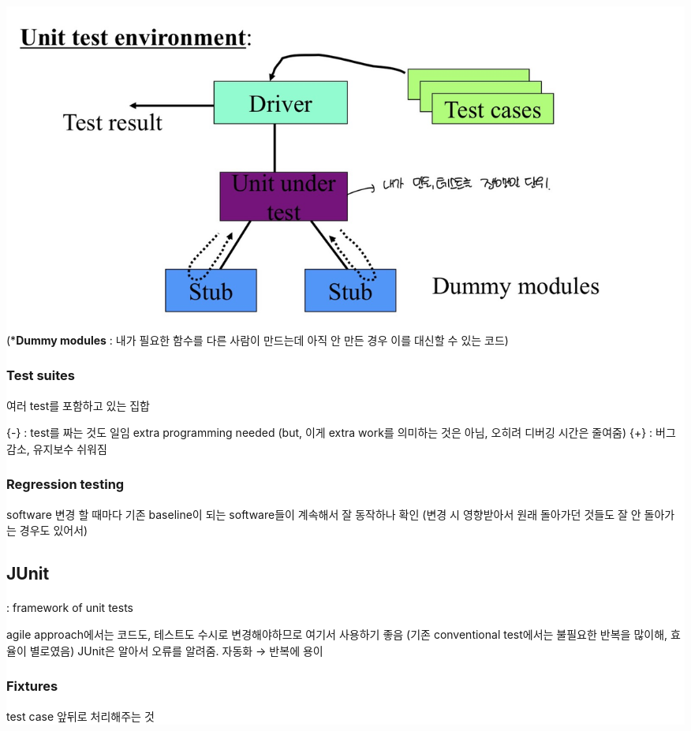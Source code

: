 <img src="assets/img/SE/se3-1.png" alt="1" style="width: 90%;">

(***Dummy modules** : 내가 필요한 함수를 다른 사람이 만드는데 아직 안 만든 경우 이를 대신할 수 있는 코드)

### Test suites

여러 test를 포함하고 있는 집합

{-} : test를 짜는 것도 일임 extra programming needed (but, 이게 extra work를 의미하는 것은 아님, 오히려 디버깅 시간은 줄여줌)
{+} : 버그 감소, 유지보수 쉬워짐

### Regression testing

software 변경 할 때마다 기존 baseline이 되는 software들이 계속해서 잘 동작하나 확인
(변경 시 영향받아서 원래 돌아가던 것들도 잘 안 돌아가는 경우도 있어서)

## JUnit

: framework of unit tests

agile approach에서는 코드도, 테스트도 수시로 변경해야하므로 여기서 사용하기 좋음 (기존 conventional test에서는 불필요한 반복을 많이해, 효율이 별로였음)
JUnit은 알아서 오류를 알려줌. 자동화 → 반복에 용이

### Fixtures

test case 앞뒤로 처리해주는 것
